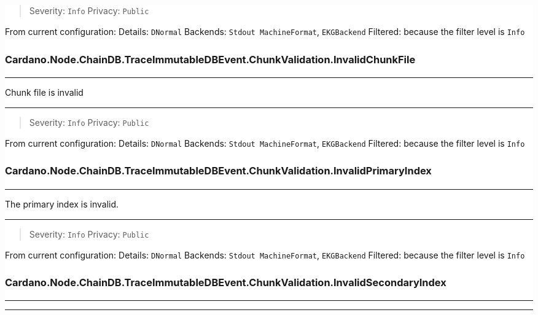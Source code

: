 > Severity:   `Info`
Privacy:   `Public`

From current configuration:
Details:   `DNormal`
Backends:
			`Stdout MachineFormat`,
			`EKGBackend`
Filtered:  because the filter level is `Info`

### Cardano.Node.ChainDB.TraceImmutableDBEvent.ChunkValidation.InvalidChunkFile


***
Chunk file is invalid
***


> Severity:   `Info`
Privacy:   `Public`

From current configuration:
Details:   `DNormal`
Backends:
			`Stdout MachineFormat`,
			`EKGBackend`
Filtered:  because the filter level is `Info`

### Cardano.Node.ChainDB.TraceImmutableDBEvent.ChunkValidation.InvalidPrimaryIndex


***
The primary index is invalid.
***


> Severity:   `Info`
Privacy:   `Public`

From current configuration:
Details:   `DNormal`
Backends:
			`Stdout MachineFormat`,
			`EKGBackend`
Filtered:  because the filter level is `Info`

### Cardano.Node.ChainDB.TraceImmutableDBEvent.ChunkValidation.InvalidSecondaryIndex


***

***
